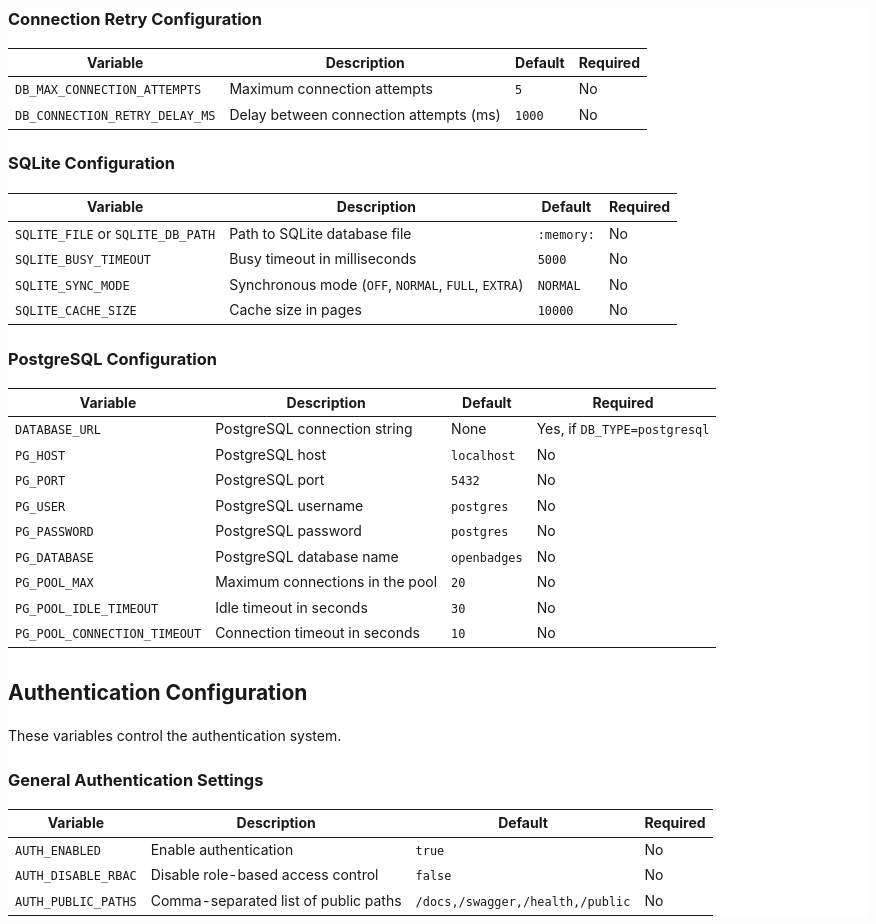 ### Connection Retry Configuration

| Variable | Description | Default | Required |
|----------|-------------|---------|----------|
| `DB_MAX_CONNECTION_ATTEMPTS` | Maximum connection attempts | `5` | No |
| `DB_CONNECTION_RETRY_DELAY_MS` | Delay between connection attempts (ms) | `1000` | No |

### SQLite Configuration

| Variable | Description | Default | Required |
|----------|-------------|---------|----------|
| `SQLITE_FILE` or `SQLITE_DB_PATH` | Path to SQLite database file | `:memory:` | No |
| `SQLITE_BUSY_TIMEOUT` | Busy timeout in milliseconds | `5000` | No |
| `SQLITE_SYNC_MODE` | Synchronous mode (`OFF`, `NORMAL`, `FULL`, `EXTRA`) | `NORMAL` | No |
| `SQLITE_CACHE_SIZE` | Cache size in pages | `10000` | No |

### PostgreSQL Configuration

| Variable | Description | Default | Required |
|----------|-------------|---------|----------|
| `DATABASE_URL` | PostgreSQL connection string | None | Yes, if `DB_TYPE=postgresql` |
| `PG_HOST` | PostgreSQL host | `localhost` | No |
| `PG_PORT` | PostgreSQL port | `5432` | No |
| `PG_USER` | PostgreSQL username | `postgres` | No |
| `PG_PASSWORD` | PostgreSQL password | `postgres` | No |
| `PG_DATABASE` | PostgreSQL database name | `openbadges` | No |
| `PG_POOL_MAX` | Maximum connections in the pool | `20` | No |
| `PG_POOL_IDLE_TIMEOUT` | Idle timeout in seconds | `30` | No |
| `PG_POOL_CONNECTION_TIMEOUT` | Connection timeout in seconds | `10` | No |

## Authentication Configuration

These variables control the authentication system.

### General Authentication Settings

| Variable | Description | Default | Required |
|----------|-------------|---------|----------|
| `AUTH_ENABLED` | Enable authentication | `true` | No |
| `AUTH_DISABLE_RBAC` | Disable role-based access control | `false` | No |
| `AUTH_PUBLIC_PATHS` | Comma-separated list of public paths | `/docs,/swagger,/health,/public` | No |
